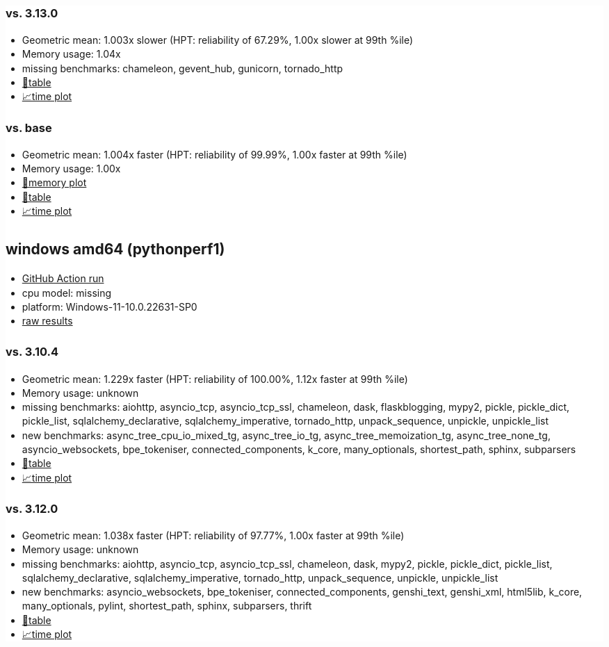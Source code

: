 ### vs. 3.13.0

- Geometric mean: 1.003x slower (HPT: reliability of 67.29%, 1.00x slower at 99th %ile)
- Memory usage: 1.04x
- missing benchmarks: chameleon, gevent_hub, gunicorn, tornado_http
- [📄table](bm-20241122-pythonperf2-x86_64-brandtbucher-warmup_side_4096-3.14.0a2%2B-a8a4ed3-vs-3.13.0.md)
- [📈time plot](bm-20241122-pythonperf2-x86_64-brandtbucher-warmup_side_4096-3.14.0a2%2B-a8a4ed3-vs-3.13.0.svg)

### vs. base

- Geometric mean: 1.004x faster (HPT: reliability of 99.99%, 1.00x faster at 99th %ile)
- Memory usage: 1.00x
- [🧠memory plot](bm-20241122-pythonperf2-x86_64-brandtbucher-warmup_side_4096-3.14.0a2%2B-a8a4ed3-vs-base-mem.svg)
- [📄table](bm-20241122-pythonperf2-x86_64-brandtbucher-warmup_side_4096-3.14.0a2%2B-a8a4ed3-vs-base.md)
- [📈time plot](bm-20241122-pythonperf2-x86_64-brandtbucher-warmup_side_4096-3.14.0a2%2B-a8a4ed3-vs-base.svg)

## windows amd64 (pythonperf1)

- [GitHub Action run](https://github.com/faster-cpython/benchmarking/actions/runs/11975780307)
- cpu model: missing
- platform: Windows-11-10.0.22631-SP0
- [raw results](bm-20241122-pythonperf1-amd64-brandtbucher-warmup_side_4096-3.14.0a2%2B-a8a4ed3.json)

### vs. 3.10.4

- Geometric mean: 1.229x faster (HPT: reliability of 100.00%, 1.12x faster at 99th %ile)
- Memory usage: unknown
- missing benchmarks: aiohttp, asyncio_tcp, asyncio_tcp_ssl, chameleon, dask, flaskblogging, mypy2, pickle, pickle_dict, pickle_list, sqlalchemy_declarative, sqlalchemy_imperative, tornado_http, unpack_sequence, unpickle, unpickle_list
- new benchmarks: async_tree_cpu_io_mixed_tg, async_tree_io_tg, async_tree_memoization_tg, async_tree_none_tg, asyncio_websockets, bpe_tokeniser, connected_components, k_core, many_optionals, shortest_path, sphinx, subparsers
- [📄table](bm-20241122-pythonperf1-amd64-brandtbucher-warmup_side_4096-3.14.0a2%2B-a8a4ed3-vs-3.10.4.md)
- [📈time plot](bm-20241122-pythonperf1-amd64-brandtbucher-warmup_side_4096-3.14.0a2%2B-a8a4ed3-vs-3.10.4.svg)

### vs. 3.12.0

- Geometric mean: 1.038x faster (HPT: reliability of 97.77%, 1.00x faster at 99th %ile)
- Memory usage: unknown
- missing benchmarks: aiohttp, asyncio_tcp, asyncio_tcp_ssl, chameleon, dask, mypy2, pickle, pickle_dict, pickle_list, sqlalchemy_declarative, sqlalchemy_imperative, tornado_http, unpack_sequence, unpickle, unpickle_list
- new benchmarks: asyncio_websockets, bpe_tokeniser, connected_components, genshi_text, genshi_xml, html5lib, k_core, many_optionals, pylint, shortest_path, sphinx, subparsers, thrift
- [📄table](bm-20241122-pythonperf1-amd64-brandtbucher-warmup_side_4096-3.14.0a2%2B-a8a4ed3-vs-3.12.0.md)
- [📈time plot](bm-20241122-pythonperf1-amd64-brandtbucher-warmup_side_4096-3.14.0a2%2B-a8a4ed3-vs-3.12.0.svg)
